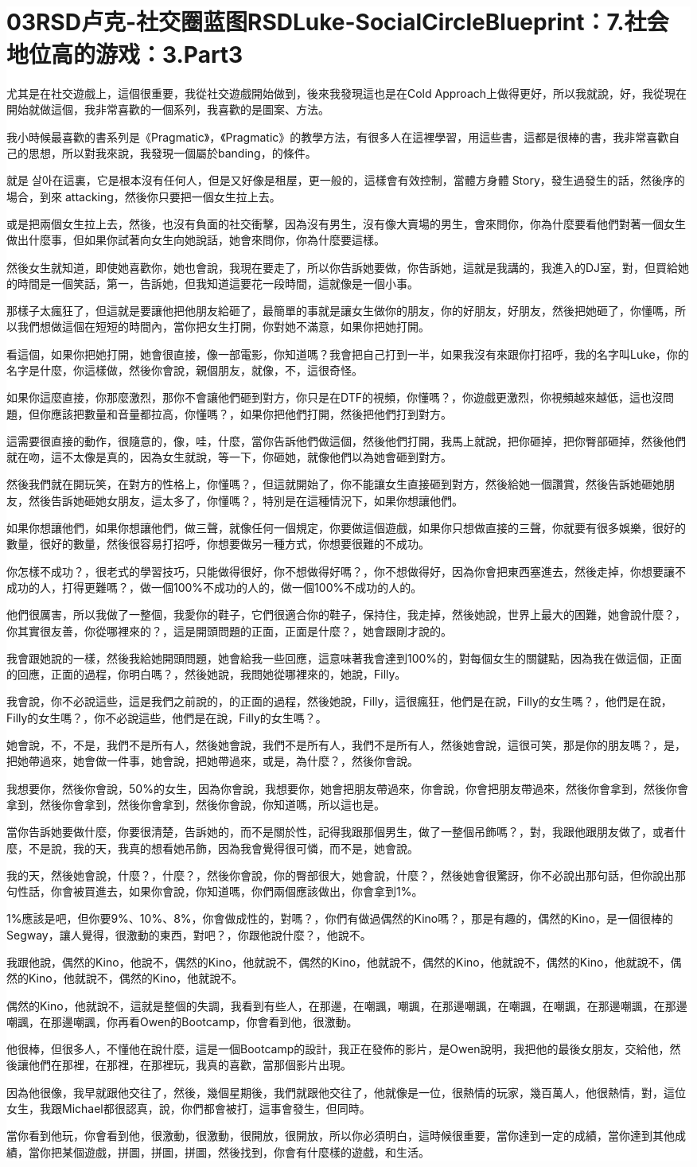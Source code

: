 # 03RSD卢克-社交圈蓝图RSDLuke-SocialCircleBlueprint：7.社会地位高的游戏：3.Part3

尤其是在社交遊戲上，這個很重要，我從社交遊戲開始做到，後來我發現這也是在Cold Approach上做得更好，所以我就說，好，我從現在開始就做這個，我非常喜歡的一個系列，我喜歡的是圖案、方法。

我小時候最喜歡的書系列是《Pragmatic》，《Pragmatic》的教學方法，有很多人在這裡學習，用這些書，這都是很棒的書，我非常喜歡自己的思想，所以對我來說，我發現一個屬於banding，的條件。

就是 살아在這裏，它是根本沒有任何人，但是又好像是租屋，更一般的，這樣會有效控制，當體方身體 Story，發生過發生的話，然後序的場合，到來 attacking，然後你只要把一個女生拉上去。

或是把兩個女生拉上去，然後，也沒有負面的社交衝擊，因為沒有男生，沒有像大賣場的男生，會來問你，你為什麼要看他們對著一個女生做出什麼事，但如果你試著向女生向她說話，她會來問你，你為什麼要這樣。

然後女生就知道，即使她喜歡你，她也會說，我現在要走了，所以你告訴她要做，你告訴她，這就是我講的，我進入的DJ室，對，但買給她的時間是一個笑話，第一，告訴她，但我知道這要花一段時間，這就像是一個小事。

那樣子太瘋狂了，但這就是要讓他把他朋友給砸了，最簡單的事就是讓女生做你的朋友，你的好朋友，好朋友，然後把她砸了，你懂嗎，所以我們想做這個在短短的時間內，當你把女生打開，你對她不滿意，如果你把她打開。

看這個，如果你把她打開，她會很直接，像一部電影，你知道嗎？我會把自己打到一半，如果我沒有來跟你打招呼，我的名字叫Luke，你的名字是什麼，你這樣做，然後你會說，親個朋友，就像，不，這很奇怪。

如果你這麼直接，你那麼激烈，那你不會讓他們砸到對方，你只是在DTF的視頻，你懂嗎？，你遊戲更激烈，你視頻越來越低，這也沒問題，但你應該把數量和音量都拉高，你懂嗎？，如果你把他們打開，然後把他們打到對方。

這需要很直接的動作，很隨意的，像，哇，什麼，當你告訴他們做這個，然後他們打開，我馬上就說，把你砸掉，把你臀部砸掉，然後他們就在吻，這不太像是真的，因為女生就說，等一下，你砸她，就像他們以為她會砸到對方。

然後我們就在開玩笑，在對方的性格上，你懂嗎？，但這就開始了，你不能讓女生直接砸到對方，然後給她一個讚賞，然後告訴她砸她朋友，然後告訴她砸她女朋友，這太多了，你懂嗎？，特別是在這種情況下，如果你想讓他們。

如果你想讓他們，如果你想讓他們，做三聲，就像任何一個規定，你要做這個遊戲，如果你只想做直接的三聲，你就要有很多娛樂，很好的數量，很好的數量，然後很容易打招呼，你想要做另一種方式，你想要很難的不成功。

你怎樣不成功？，很老式的學習技巧，只能做得很好，你不想做得好嗎？，你不想做得好，因為你會把東西塞進去，然後走掉，你想要讓不成功的人，打得更難嗎？，做一個100%不成功的人的，做一個100%不成功的人的。

他們很厲害，所以我做了一整個，我愛你的鞋子，它們很適合你的鞋子，保持住，我走掉，然後她說，世界上最大的困難，她會說什麼？，你其實很友善，你從哪裡來的？，這是開頭問題的正面，正面是什麼？，她會跟剛才說的。

我會跟她說的一樣，然後我給她開頭問題，她會給我一些回應，這意味著我會達到100%的，對每個女生的關鍵點，因為我在做這個，正面的回應，正面的過程，你明白嗎？，然後她說，我問她從哪裡來的，她說，Filly。

我會說，你不必說這些，這是我們之前說的，的正面的過程，然後她說，Filly，這很瘋狂，他們是在說，Filly的女生嗎？，他們是在說，Filly的女生嗎？，你不必說這些，他們是在說，Filly的女生嗎？。

她會說，不，不是，我們不是所有人，然後她會說，我們不是所有人，我們不是所有人，然後她會說，這很可笑，那是你的朋友嗎？，是，把她帶過來，她會做一件事，她會說，把她帶過來，或是，為什麼？，然後你會說。

我想要你，然後你會說，50%的女生，因為你會說，我想要你，她會把朋友帶過來，你會說，你會把朋友帶過來，然後你會拿到，然後你會拿到，然後你會拿到，然後你會拿到，然後你會說，你知道嗎，所以這也是。

當你告訴她要做什麼，你要很清楚，告訴她的，而不是關於性，記得我跟那個男生，做了一整個吊飾嗎？，對，我跟他跟朋友做了，或者什麼，不是說，我的天，我真的想看她吊飾，因為我會覺得很可憐，而不是，她會說。

我的天，然後她會說，什麼？，什麼？，然後你會說，你的臀部很大，她會說，什麼？，然後她會很驚訝，你不必說出那句話，但你說出那句性話，你會被買進去，如果你會說，你知道嗎，你們兩個應該做出，你會拿到1%。

1%應該是吧，但你要9%、10%、8%，你會做成性的，對嗎？，你們有做過偶然的Kino嗎？，那是有趣的，偶然的Kino，是一個很棒的Segway，讓人覺得，很激動的東西，對吧？，你跟他說什麼？，他說不。

我跟他說，偶然的Kino，他說不，偶然的Kino，他就說不，偶然的Kino，他就說不，偶然的Kino，他就說不，偶然的Kino，他就說不，偶然的Kino，他就說不，偶然的Kino，他就說不。

偶然的Kino，他就說不，這就是整個的失調，我看到有些人，在那邊，在嘲諷，嘲諷，在那邊嘲諷，在嘲諷，在嘲諷，在那邊嘲諷，在那邊嘲諷，在那邊嘲諷，你再看Owen的Bootcamp，你會看到他，很激動。

他很棒，但很多人，不懂他在說什麼，這是一個Bootcamp的設計，我正在發佈的影片，是Owen說明，我把他的最後女朋友，交給他，然後讓他們在那裡，在那裡，在那裡玩，我真的喜歡，當那個影片出現。

因為他很像，我早就跟他交往了，然後，幾個星期後，我們就跟他交往了，他就像是一位，很熱情的玩家，幾百萬人，他很熱情，對，這位女生，我跟Michael都很認真，說，你們都會被打，這事會發生，但同時。

當你看到他玩，你會看到他，很激動，很激動，很開放，很開放，所以你必須明白，這時候很重要，當你達到一定的成績，當你達到其他成績，當你把某個遊戲，拼圖，拼圖，拼圖，然後找到，你會有什麼樣的遊戲，和生活。

